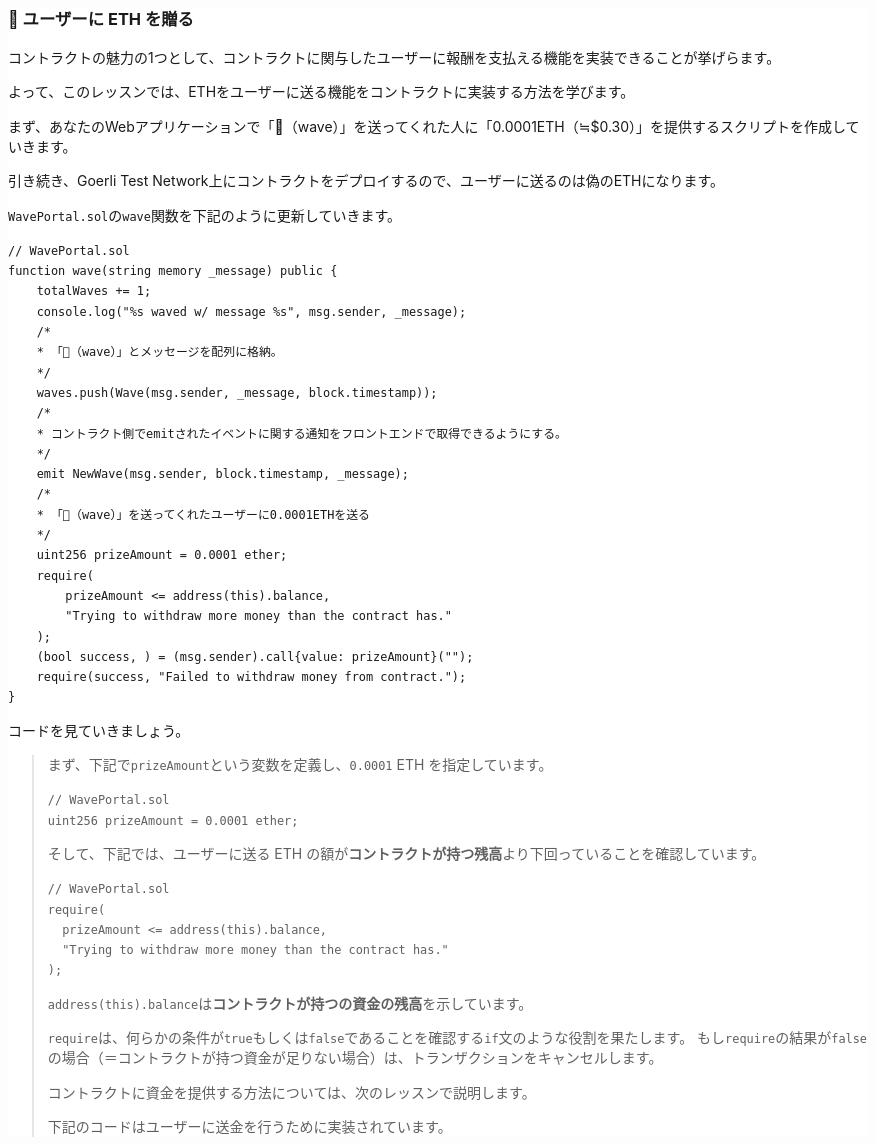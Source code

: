 ### 🎁 ユーザーに ETH を贈る

コントラクトの魅力の1つとして、コントラクトに関与したユーザーに報酬を支払える機能を実装できることが挙げらます。

よって、このレッスンでは、ETHをユーザーに送る機能をコントラクトに実装する方法を学びます。

まず、あなたのWebアプリケーションで「👋（wave）」を送ってくれた人に「0.0001ETH（≒$0.30）」を提供するスクリプトを作成していきます。

引き続き、Goerli Test Network上にコントラクトをデプロイするので、ユーザーに送るのは偽のETHになります。

`WavePortal.sol`の`wave`関数を下記のように更新していきます。

```solidity
// WavePortal.sol
function wave(string memory _message) public {
	totalWaves += 1;
	console.log("%s waved w/ message %s", msg.sender, _message);
	/*
	* 「👋（wave）」とメッセージを配列に格納。
	*/
	waves.push(Wave(msg.sender, _message, block.timestamp));
	/*
	* コントラクト側でemitされたイベントに関する通知をフロントエンドで取得できるようにする。
	*/
	emit NewWave(msg.sender, block.timestamp, _message);
	/*
	* 「👋（wave）」を送ってくれたユーザーに0.0001ETHを送る
	*/
	uint256 prizeAmount = 0.0001 ether;
	require(
		prizeAmount <= address(this).balance,
		"Trying to withdraw more money than the contract has."
	);
	(bool success, ) = (msg.sender).call{value: prizeAmount}("");
	require(success, "Failed to withdraw money from contract.");
}
```

コードを見ていきましょう。

> まず、下記で`prizeAmount`という変数を定義し、`0.0001` ETH を指定しています。
>
> ```solidity
> // WavePortal.sol
> uint256 prizeAmount = 0.0001 ether;
> ```
>
> そして、下記では、ユーザーに送る ETH の額が**コントラクトが持つ残高**より下回っていることを確認しています。
>
> ```solidity
> // WavePortal.sol
> require(
> 	prizeAmount <= address(this).balance,
> 	"Trying to withdraw more money than the contract has."
> );
> ```
>
> `address(this).balance`は**コントラクトが持つの資金の残高**を示しています。
>
> `require`は、何らかの条件が`true`もしくは`false`であることを確認する`if`文のような役割を果たします。
> もし`require`の結果が`false`の場合（＝コントラクトが持つ資金が足りない場合）は、トランザクションをキャンセルします。
>
> コントラクトに資金を提供する方法については、次のレッスンで説明します。
>
> 下記のコードはユーザーに送金を行うために実装されています。
>
> ```solidity